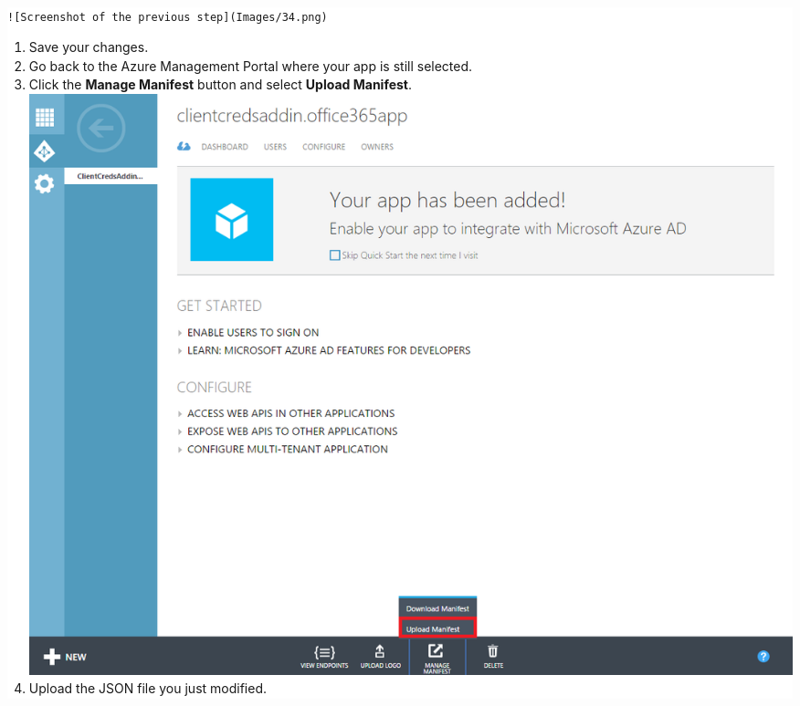     ![Screenshot of the previous step](Images/34.png)
  1. Save your changes.
  1. Go back to the Azure Management Portal where your app is still selected.
  1. Click the **Manage Manifest** button and select **Upload Manifest**.
    ![Screenshot of the previous step](Images/35.png)
  1. Upload the JSON file you just modified.
